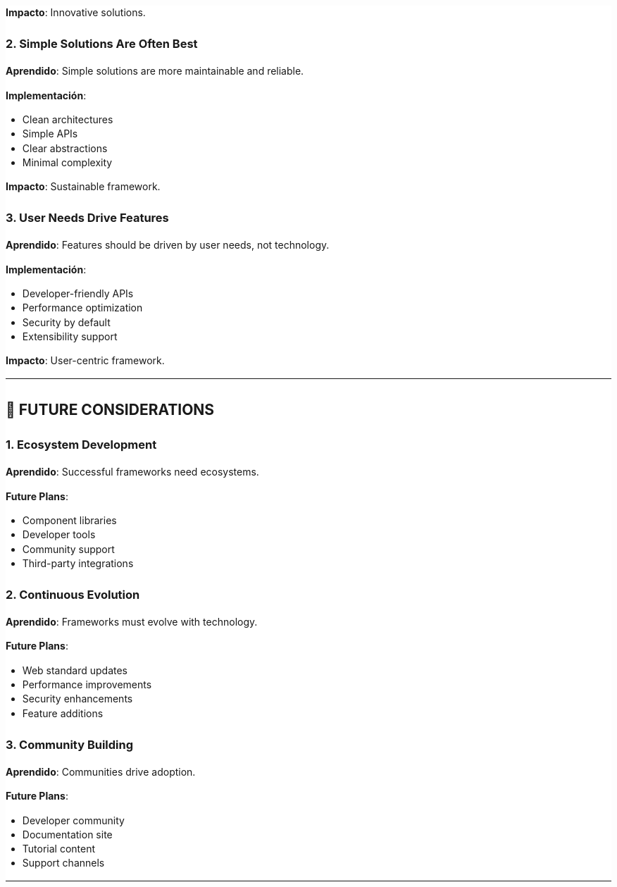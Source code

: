 **Impacto**: Innovative solutions.

### **2. Simple Solutions Are Often Best**
**Aprendido**: Simple solutions are more maintainable and reliable.

**Implementación**:
- Clean architectures
- Simple APIs
- Clear abstractions
- Minimal complexity

**Impacto**: Sustainable framework.

### **3. User Needs Drive Features**
**Aprendido**: Features should be driven by user needs, not technology.

**Implementación**:
- Developer-friendly APIs
- Performance optimization
- Security by default
- Extensibility support

**Impacto**: User-centric framework.

---

## 🔮 FUTURE CONSIDERATIONS

### **1. Ecosystem Development**
**Aprendido**: Successful frameworks need ecosystems.

**Future Plans**:
- Component libraries
- Developer tools
- Community support
- Third-party integrations

### **2. Continuous Evolution**
**Aprendido**: Frameworks must evolve with technology.

**Future Plans**:
- Web standard updates
- Performance improvements
- Security enhancements
- Feature additions

### **3. Community Building**
**Aprendido**: Communities drive adoption.

**Future Plans**:
- Developer community
- Documentation site
- Tutorial content
- Support channels

---